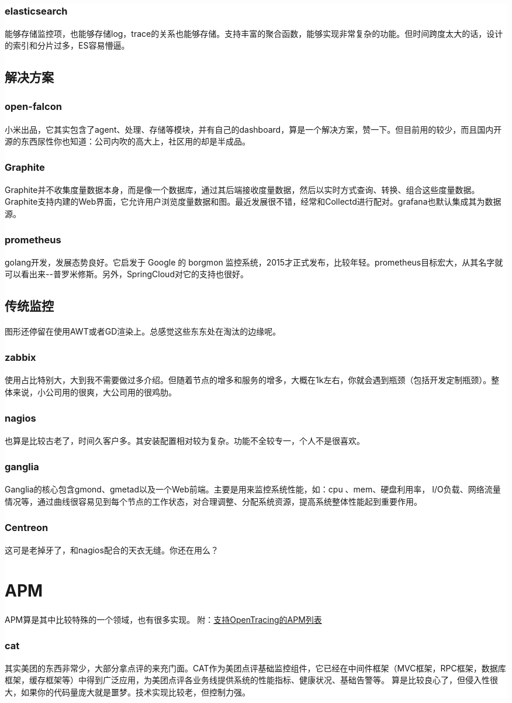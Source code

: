 ### elasticsearch

能够存储监控项，也能够存储log，trace的关系也能够存储。支持丰富的聚合函数，能够实现非常复杂的功能。但时间跨度太大的话，设计的索引和分片过多，ES容易懵逼。

## 解决方案

### open-falcon

小米出品，它其实包含了agent、处理、存储等模块，并有自己的dashboard，算是一个解决方案，赞一下。但目前用的较少，而且国内开源的东西尿性你也知道：公司内吹的高大上，社区用的却是半成品。

### Graphite

Graphite并不收集度量数据本身，而是像一个数据库，通过其后端接收度量数据，然后以实时方式查询、转换、组合这些度量数据。Graphite支持内建的Web界面，它允许用户浏览度量数据和图。最近发展很不错，经常和Collectd进行配对。grafana也默认集成其为数据源。

### prometheus

golang开发，发展态势良好。它启发于 Google 的 borgmon 监控系统，2015才正式发布，比较年轻。prometheus目标宏大，从其名字就可以看出来--普罗米修斯。另外，SpringCloud对它的支持也很好。

## 传统监控

图形还停留在使用AWT或者GD渲染上。总感觉这些东东处在淘汰的边缘呢。

### zabbix

使用占比特别大，大到我不需要做过多介绍。但随着节点的增多和服务的增多，大概在1k左右，你就会遇到瓶颈（包括开发定制瓶颈）。整体来说，小公司用的很爽，大公司用的很鸡肋。

### nagios

也算是比较古老了，时间久客户多。其安装配置相对较为复杂。功能不全较专一，个人不是很喜欢。

### ganglia

Ganglia的核心包含gmond、gmetad以及一个Web前端。主要是用来监控系统性能，如：cpu 、mem、硬盘利用率， I/O负载、网络流量情况等，通过曲线很容易见到每个节点的工作状态，对合理调整、分配系统资源，提高系统整体性能起到重要作用。

### Centreon

这可是老掉牙了，和nagios配合的天衣无缝。你还在用么？

# APM

APM算是其中比较特殊的一个领域，也有很多实现。 附：[支持OpenTracing的APM列表](https://link.juejin.im/?target=https%3A%2F%2Fopentracing.io%2Fdocs%2Fsupported-tracers%2F)

### cat

其实美团的东西非常少，大部分拿点评的来充门面。CAT作为美团点评基础监控组件，它已经在中间件框架（MVC框架，RPC框架，数据库框架，缓存框架等）中得到广泛应用，为美团点评各业务线提供系统的性能指标、健康状况、基础告警等。 算是比较良心了，但侵入性很大，如果你的代码量庞大就是噩梦。技术实现比较老，但控制力强。
